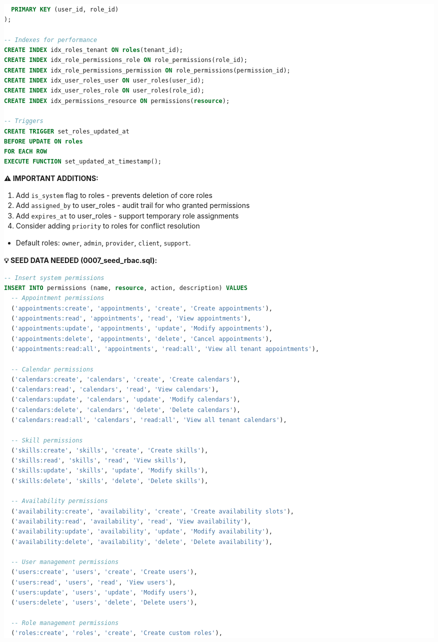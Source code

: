   ```sql
    PRIMARY KEY (user_id, role_id)
  );

  -- Indexes for performance
  CREATE INDEX idx_roles_tenant ON roles(tenant_id);
  CREATE INDEX idx_role_permissions_role ON role_permissions(role_id);
  CREATE INDEX idx_role_permissions_permission ON role_permissions(permission_id);
  CREATE INDEX idx_user_roles_user ON user_roles(user_id);
  CREATE INDEX idx_user_roles_role ON user_roles(role_id);
  CREATE INDEX idx_permissions_resource ON permissions(resource);

  -- Triggers
  CREATE TRIGGER set_roles_updated_at
  BEFORE UPDATE ON roles
  FOR EACH ROW
  EXECUTE FUNCTION set_updated_at_timestamp();
  ```

  **⚠️ IMPORTANT ADDITIONS:**
  1. Add `is_system` flag to roles - prevents deletion of core roles
  2. Add `assigned_by` to user_roles - audit trail for who granted permissions
  3. Add `expires_at` to user_roles - support temporary role assignments
  4. Consider adding `priority` to roles for conflict resolution

  - Default roles: `owner`, `admin`, `provider`, `client`, `support`.

  **💡 SEED DATA NEEDED (0007_seed_rbac.sql):**

  ```sql
  -- Insert system permissions
  INSERT INTO permissions (name, resource, action, description) VALUES
    -- Appointment permissions
    ('appointments:create', 'appointments', 'create', 'Create appointments'),
    ('appointments:read', 'appointments', 'read', 'View appointments'),
    ('appointments:update', 'appointments', 'update', 'Modify appointments'),
    ('appointments:delete', 'appointments', 'delete', 'Cancel appointments'),
    ('appointments:read:all', 'appointments', 'read:all', 'View all tenant appointments'),

    -- Calendar permissions
    ('calendars:create', 'calendars', 'create', 'Create calendars'),
    ('calendars:read', 'calendars', 'read', 'View calendars'),
    ('calendars:update', 'calendars', 'update', 'Modify calendars'),
    ('calendars:delete', 'calendars', 'delete', 'Delete calendars'),
    ('calendars:read:all', 'calendars', 'read:all', 'View all tenant calendars'),

    -- Skill permissions
    ('skills:create', 'skills', 'create', 'Create skills'),
    ('skills:read', 'skills', 'read', 'View skills'),
    ('skills:update', 'skills', 'update', 'Modify skills'),
    ('skills:delete', 'skills', 'delete', 'Delete skills'),

    -- Availability permissions
    ('availability:create', 'availability', 'create', 'Create availability slots'),
    ('availability:read', 'availability', 'read', 'View availability'),
    ('availability:update', 'availability', 'update', 'Modify availability'),
    ('availability:delete', 'availability', 'delete', 'Delete availability'),

    -- User management permissions
    ('users:create', 'users', 'create', 'Create users'),
    ('users:read', 'users', 'read', 'View users'),
    ('users:update', 'users', 'update', 'Modify users'),
    ('users:delete', 'users', 'delete', 'Delete users'),

    -- Role management permissions
    ('roles:create', 'roles', 'create', 'Create custom roles'),
  ```